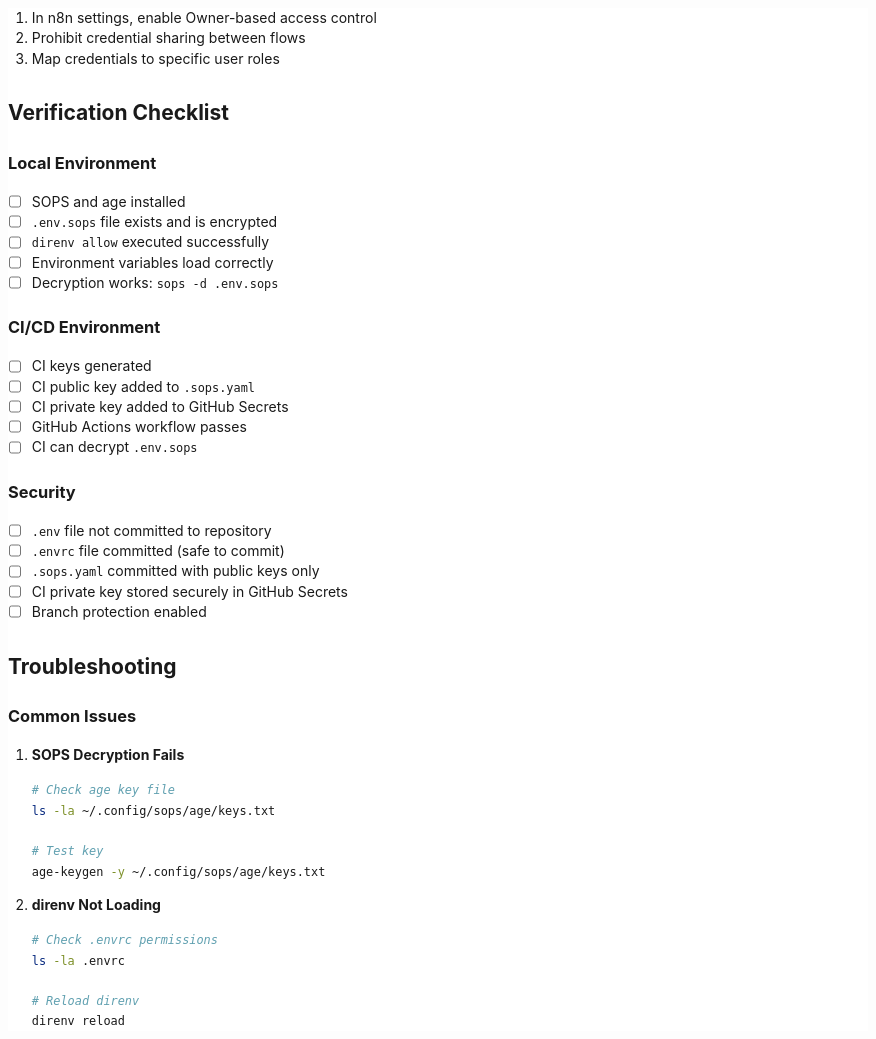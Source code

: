 1. In n8n settings, enable Owner-based access control
2. Prohibit credential sharing between flows
3. Map credentials to specific user roles

## Verification Checklist

### Local Environment

- [ ] SOPS and age installed
- [ ] `.env.sops` file exists and is encrypted
- [ ] `direnv allow` executed successfully
- [ ] Environment variables load correctly
- [ ] Decryption works: `sops -d .env.sops`

### CI/CD Environment

- [ ] CI keys generated
- [ ] CI public key added to `.sops.yaml`
- [ ] CI private key added to GitHub Secrets
- [ ] GitHub Actions workflow passes
- [ ] CI can decrypt `.env.sops`

### Security

- [ ] `.env` file not committed to repository
- [ ] `.envrc` file committed (safe to commit)
- [ ] `.sops.yaml` committed with public keys only
- [ ] CI private key stored securely in GitHub Secrets
- [ ] Branch protection enabled

## Troubleshooting

### Common Issues

1. **SOPS Decryption Fails**

   ```bash
   # Check age key file
   ls -la ~/.config/sops/age/keys.txt

   # Test key
   age-keygen -y ~/.config/sops/age/keys.txt
   ```

2. **direnv Not Loading**

   ```bash
   # Check .envrc permissions
   ls -la .envrc

   # Reload direnv
   direnv reload
   ```
